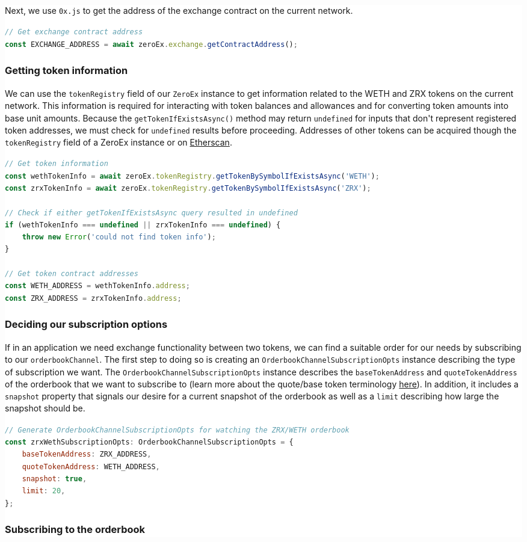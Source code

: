 Next, we use `0x.js` to get the address of the exchange contract on the current network.

```javascript
// Get exchange contract address
const EXCHANGE_ADDRESS = await zeroEx.exchange.getContractAddress();
```

### Getting token information

We can use the `tokenRegistry` field of our `ZeroEx` instance to get information related to the WETH and ZRX tokens on the current network. This information is required for interacting with token balances and allowances and for converting token amounts into base unit amounts. Because the `getTokenIfExistsAsync()` method may return `undefined` for inputs that don't represent registered token addresses, we must check for `undefined` results before proceeding. Addresses of other tokens can be acquired though the `tokenRegistry` field of a ZeroEx instance or on [Etherscan](https://etherscan.io/tokens).

```javascript
// Get token information
const wethTokenInfo = await zeroEx.tokenRegistry.getTokenBySymbolIfExistsAsync('WETH');
const zrxTokenInfo = await zeroEx.tokenRegistry.getTokenBySymbolIfExistsAsync('ZRX');

// Check if either getTokenIfExistsAsync query resulted in undefined
if (wethTokenInfo === undefined || zrxTokenInfo === undefined) {
    throw new Error('could not find token info');
}

// Get token contract addresses
const WETH_ADDRESS = wethTokenInfo.address;
const ZRX_ADDRESS = zrxTokenInfo.address;
```

### Deciding our subscription options

If in an application we need exchange functionality between two tokens, we can find a suitable order for our needs by subscribing to our `orderbookChannel`. The first step to doing so is creating an `OrderbookChannelSubscriptionOpts` instance describing the type of subscription we want. The `OrderbookChannelSubscriptionOpts` instance describes the `baseTokenAddress` and `quoteTokenAddress` of the orderbook that we want to subscribe to (learn more about the quote/base token terminology [here](https://en.wikipedia.org/wiki/Currency_pair)). In addition, it includes a `snapshot` property that signals our desire for a current snapshot of the orderbook as well as a `limit` describing how large the snapshot should be.

```javascript
// Generate OrderbookChannelSubscriptionOpts for watching the ZRX/WETH orderbook
const zrxWethSubscriptionOpts: OrderbookChannelSubscriptionOpts = {
    baseTokenAddress: ZRX_ADDRESS,
    quoteTokenAddress: WETH_ADDRESS,
    snapshot: true,
    limit: 20,
};
```

### Subscribing to the orderbook
